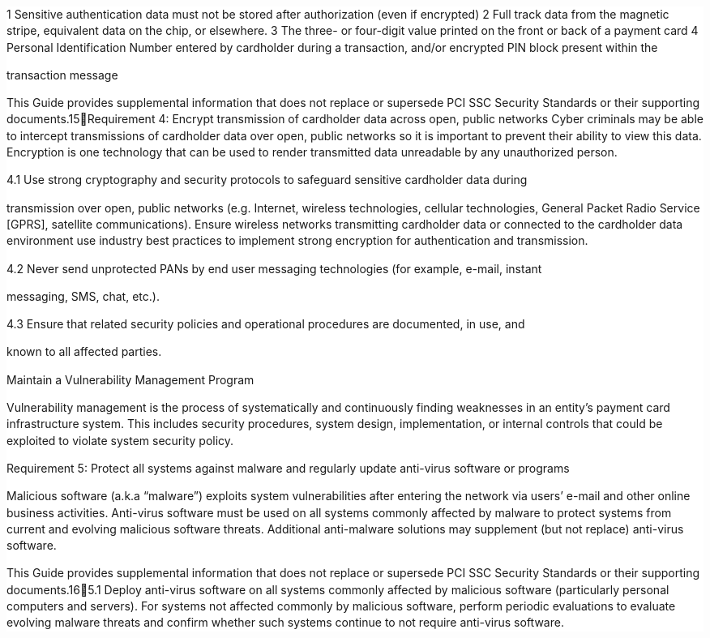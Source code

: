 1  Sensitive authentication data must not be stored after authorization (even if encrypted)
2  Full track data from the magnetic stripe, equivalent data on the chip, or elsewhere.
3  The three- or four-digit value printed on the front or back of a payment card
4  Personal Identification Number entered by cardholder during a transaction, and/or encrypted PIN block present within the 

transaction message

This Guide provides supplemental information that does not replace or supersede PCI SSC Security Standards or their supporting documents.15Requirement 4: Encrypt transmission of cardholder data across open, public networks
Cyber criminals may be able to intercept transmissions of cardholder data over open, public networks so 
it is important to prevent their ability to view this data. Encryption is one technology that can be used to 
render transmitted data unreadable by any unauthorized person.

4.1  Use strong cryptography and security protocols to safeguard sensitive cardholder data during 

transmission over open, public networks (e.g. Internet, wireless technologies, cellular technologies, 
General Packet Radio Service [GPRS], satellite communications). Ensure wireless networks 
transmitting cardholder data or connected to the cardholder data environment use industry best 
practices to implement strong encryption for authentication and transmission.

4.2  Never send unprotected PANs by end user messaging technologies (for example, e-mail, instant 

messaging, SMS, chat, etc.).

4.3  Ensure that related security policies and operational procedures are documented, in use, and 

known to all affected parties.

Maintain a Vulnerability Management Program

Vulnerability management is the process of systematically and continuously finding weaknesses in 
an entity’s payment card infrastructure system. This includes security procedures, system design, 
implementation, or internal controls that could be exploited to violate system security policy. 

Requirement 5: Protect all systems against malware and regularly update anti-virus 
software or programs

Malicious software (a.k.a “malware”) exploits system vulnerabilities after entering the network via users’ 
e-mail and other online business activities. Anti-virus software must be used on all systems commonly 
affected by malware to protect systems from current and evolving malicious software threats. Additional 
anti-malware solutions may supplement (but not replace) anti-virus software.

This Guide provides supplemental information that does not replace or supersede PCI SSC Security Standards or their supporting documents.165.1  Deploy anti-virus software on all systems commonly affected by malicious software (particularly 
personal computers and servers). For systems not affected commonly by malicious software, 
perform periodic evaluations to evaluate evolving malware threats and confirm whether such 
systems continue to not require anti-virus software.
